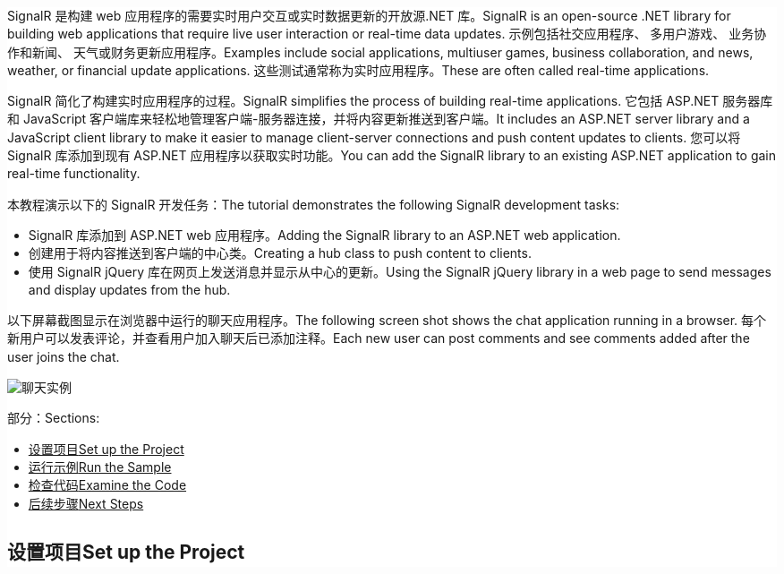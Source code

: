 <span data-ttu-id="f4778-113">SignalR 是构建 web 应用程序的需要实时用户交互或实时数据更新的开放源.NET 库。</span><span class="sxs-lookup"><span data-stu-id="f4778-113">SignalR is an open-source .NET library for building web applications that require live user interaction or real-time data updates.</span></span> <span data-ttu-id="f4778-114">示例包括社交应用程序、 多用户游戏、 业务协作和新闻、 天气或财务更新应用程序。</span><span class="sxs-lookup"><span data-stu-id="f4778-114">Examples include social applications, multiuser games, business collaboration, and news, weather, or financial update applications.</span></span> <span data-ttu-id="f4778-115">这些测试通常称为实时应用程序。</span><span class="sxs-lookup"><span data-stu-id="f4778-115">These are often called real-time applications.</span></span>

<span data-ttu-id="f4778-116">SignalR 简化了构建实时应用程序的过程。</span><span class="sxs-lookup"><span data-stu-id="f4778-116">SignalR simplifies the process of building real-time applications.</span></span> <span data-ttu-id="f4778-117">它包括 ASP.NET 服务器库和 JavaScript 客户端库来轻松地管理客户端-服务器连接，并将内容更新推送到客户端。</span><span class="sxs-lookup"><span data-stu-id="f4778-117">It includes an ASP.NET server library and a JavaScript client library to make it easier to manage client-server connections and push content updates to clients.</span></span> <span data-ttu-id="f4778-118">您可以将 SignalR 库添加到现有 ASP.NET 应用程序以获取实时功能。</span><span class="sxs-lookup"><span data-stu-id="f4778-118">You can add the SignalR library to an existing ASP.NET application to gain real-time functionality.</span></span>

<span data-ttu-id="f4778-119">本教程演示以下的 SignalR 开发任务：</span><span class="sxs-lookup"><span data-stu-id="f4778-119">The tutorial demonstrates the following SignalR development tasks:</span></span>

- <span data-ttu-id="f4778-120">SignalR 库添加到 ASP.NET web 应用程序。</span><span class="sxs-lookup"><span data-stu-id="f4778-120">Adding the SignalR library to an ASP.NET web application.</span></span>
- <span data-ttu-id="f4778-121">创建用于将内容推送到客户端的中心类。</span><span class="sxs-lookup"><span data-stu-id="f4778-121">Creating a hub class to push content to clients.</span></span>
- <span data-ttu-id="f4778-122">使用 SignalR jQuery 库在网页上发送消息并显示从中心的更新。</span><span class="sxs-lookup"><span data-stu-id="f4778-122">Using the SignalR jQuery library in a web page to send messages and display updates from the hub.</span></span>

<span data-ttu-id="f4778-123">以下屏幕截图显示在浏览器中运行的聊天应用程序。</span><span class="sxs-lookup"><span data-stu-id="f4778-123">The following screen shot shows the chat application running in a browser.</span></span> <span data-ttu-id="f4778-124">每个新用户可以发表评论，并查看用户加入聊天后已添加注释。</span><span class="sxs-lookup"><span data-stu-id="f4778-124">Each new user can post comments and see comments added after the user joins the chat.</span></span>

![聊天实例](tutorial-getting-started-with-signalr/_static/image1.png)

<span data-ttu-id="f4778-126">部分：</span><span class="sxs-lookup"><span data-stu-id="f4778-126">Sections:</span></span>

- [<span data-ttu-id="f4778-127">设置项目</span><span class="sxs-lookup"><span data-stu-id="f4778-127">Set up the Project</span></span>](#setup)
- [<span data-ttu-id="f4778-128">运行示例</span><span class="sxs-lookup"><span data-stu-id="f4778-128">Run the Sample</span></span>](#run)
- [<span data-ttu-id="f4778-129">检查代码</span><span class="sxs-lookup"><span data-stu-id="f4778-129">Examine the Code</span></span>](#code)
- [<span data-ttu-id="f4778-130">后续步骤</span><span class="sxs-lookup"><span data-stu-id="f4778-130">Next Steps</span></span>](#next)

<a id="setup"></a>

## <a name="set-up-the-project"></a><span data-ttu-id="f4778-131">设置项目</span><span class="sxs-lookup"><span data-stu-id="f4778-131">Set up the Project</span></span>
